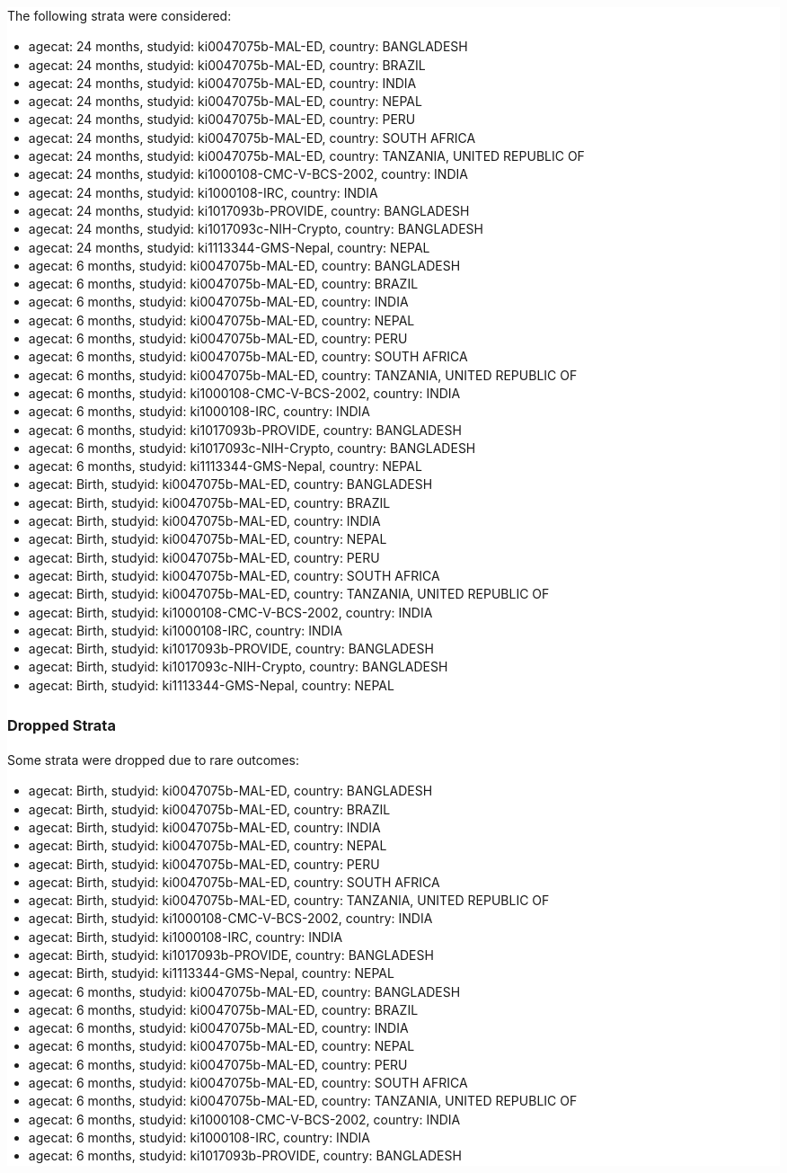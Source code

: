 

The following strata were considered:

* agecat: 24 months, studyid: ki0047075b-MAL-ED, country: BANGLADESH
* agecat: 24 months, studyid: ki0047075b-MAL-ED, country: BRAZIL
* agecat: 24 months, studyid: ki0047075b-MAL-ED, country: INDIA
* agecat: 24 months, studyid: ki0047075b-MAL-ED, country: NEPAL
* agecat: 24 months, studyid: ki0047075b-MAL-ED, country: PERU
* agecat: 24 months, studyid: ki0047075b-MAL-ED, country: SOUTH AFRICA
* agecat: 24 months, studyid: ki0047075b-MAL-ED, country: TANZANIA, UNITED REPUBLIC OF
* agecat: 24 months, studyid: ki1000108-CMC-V-BCS-2002, country: INDIA
* agecat: 24 months, studyid: ki1000108-IRC, country: INDIA
* agecat: 24 months, studyid: ki1017093b-PROVIDE, country: BANGLADESH
* agecat: 24 months, studyid: ki1017093c-NIH-Crypto, country: BANGLADESH
* agecat: 24 months, studyid: ki1113344-GMS-Nepal, country: NEPAL
* agecat: 6 months, studyid: ki0047075b-MAL-ED, country: BANGLADESH
* agecat: 6 months, studyid: ki0047075b-MAL-ED, country: BRAZIL
* agecat: 6 months, studyid: ki0047075b-MAL-ED, country: INDIA
* agecat: 6 months, studyid: ki0047075b-MAL-ED, country: NEPAL
* agecat: 6 months, studyid: ki0047075b-MAL-ED, country: PERU
* agecat: 6 months, studyid: ki0047075b-MAL-ED, country: SOUTH AFRICA
* agecat: 6 months, studyid: ki0047075b-MAL-ED, country: TANZANIA, UNITED REPUBLIC OF
* agecat: 6 months, studyid: ki1000108-CMC-V-BCS-2002, country: INDIA
* agecat: 6 months, studyid: ki1000108-IRC, country: INDIA
* agecat: 6 months, studyid: ki1017093b-PROVIDE, country: BANGLADESH
* agecat: 6 months, studyid: ki1017093c-NIH-Crypto, country: BANGLADESH
* agecat: 6 months, studyid: ki1113344-GMS-Nepal, country: NEPAL
* agecat: Birth, studyid: ki0047075b-MAL-ED, country: BANGLADESH
* agecat: Birth, studyid: ki0047075b-MAL-ED, country: BRAZIL
* agecat: Birth, studyid: ki0047075b-MAL-ED, country: INDIA
* agecat: Birth, studyid: ki0047075b-MAL-ED, country: NEPAL
* agecat: Birth, studyid: ki0047075b-MAL-ED, country: PERU
* agecat: Birth, studyid: ki0047075b-MAL-ED, country: SOUTH AFRICA
* agecat: Birth, studyid: ki0047075b-MAL-ED, country: TANZANIA, UNITED REPUBLIC OF
* agecat: Birth, studyid: ki1000108-CMC-V-BCS-2002, country: INDIA
* agecat: Birth, studyid: ki1000108-IRC, country: INDIA
* agecat: Birth, studyid: ki1017093b-PROVIDE, country: BANGLADESH
* agecat: Birth, studyid: ki1017093c-NIH-Crypto, country: BANGLADESH
* agecat: Birth, studyid: ki1113344-GMS-Nepal, country: NEPAL

### Dropped Strata

Some strata were dropped due to rare outcomes:

* agecat: Birth, studyid: ki0047075b-MAL-ED, country: BANGLADESH
* agecat: Birth, studyid: ki0047075b-MAL-ED, country: BRAZIL
* agecat: Birth, studyid: ki0047075b-MAL-ED, country: INDIA
* agecat: Birth, studyid: ki0047075b-MAL-ED, country: NEPAL
* agecat: Birth, studyid: ki0047075b-MAL-ED, country: PERU
* agecat: Birth, studyid: ki0047075b-MAL-ED, country: SOUTH AFRICA
* agecat: Birth, studyid: ki0047075b-MAL-ED, country: TANZANIA, UNITED REPUBLIC OF
* agecat: Birth, studyid: ki1000108-CMC-V-BCS-2002, country: INDIA
* agecat: Birth, studyid: ki1000108-IRC, country: INDIA
* agecat: Birth, studyid: ki1017093b-PROVIDE, country: BANGLADESH
* agecat: Birth, studyid: ki1113344-GMS-Nepal, country: NEPAL
* agecat: 6 months, studyid: ki0047075b-MAL-ED, country: BANGLADESH
* agecat: 6 months, studyid: ki0047075b-MAL-ED, country: BRAZIL
* agecat: 6 months, studyid: ki0047075b-MAL-ED, country: INDIA
* agecat: 6 months, studyid: ki0047075b-MAL-ED, country: NEPAL
* agecat: 6 months, studyid: ki0047075b-MAL-ED, country: PERU
* agecat: 6 months, studyid: ki0047075b-MAL-ED, country: SOUTH AFRICA
* agecat: 6 months, studyid: ki0047075b-MAL-ED, country: TANZANIA, UNITED REPUBLIC OF
* agecat: 6 months, studyid: ki1000108-CMC-V-BCS-2002, country: INDIA
* agecat: 6 months, studyid: ki1000108-IRC, country: INDIA
* agecat: 6 months, studyid: ki1017093b-PROVIDE, country: BANGLADESH